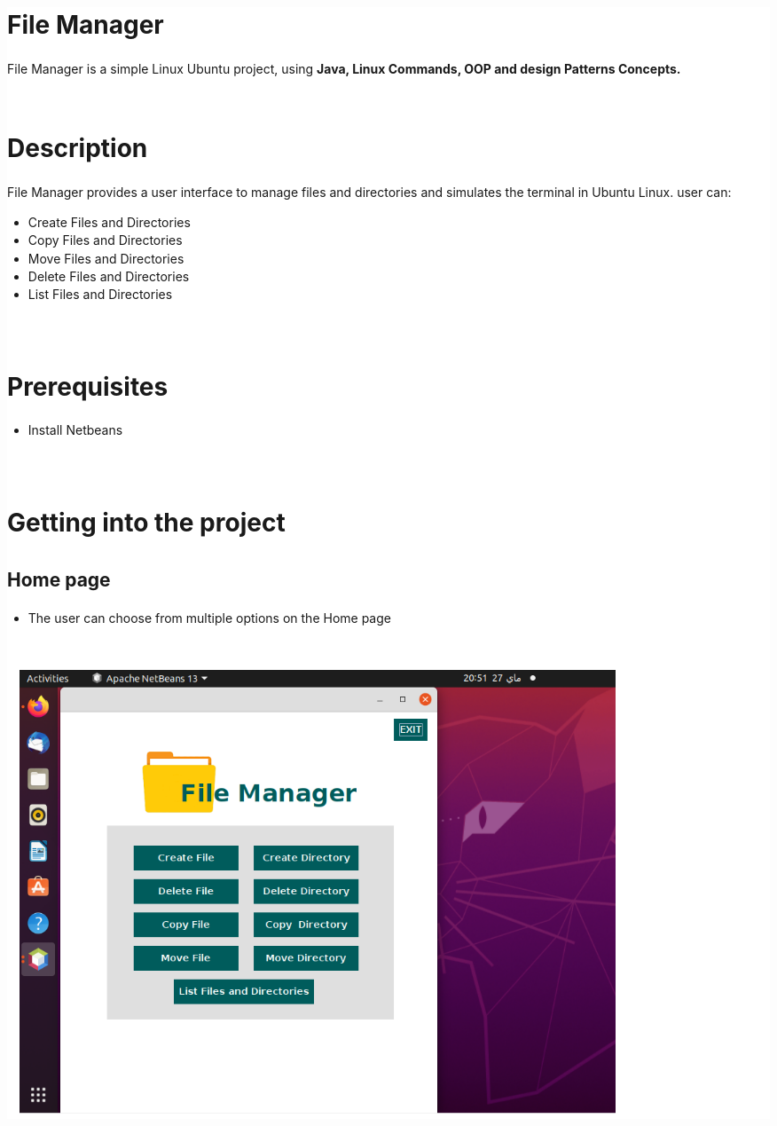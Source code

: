 <h1> File Manager</h1>

File Manager is a simple Linux Ubuntu project, using  **Java, Linux Commands, OOP and design Patterns Concepts.**
</br></br>

<h1> Description </h1>
File Manager provides a user interface to manage files and directories and simulates the terminal in Ubuntu Linux.
user can:

  - Create Files and Directories
  - Copy Files and Directories
  - Move Files and Directories
  - Delete Files and Directories
  - List Files and Directories
</br>

<h1> Prerequisites </h1>

- Install Netbeans

</br>

<h1>Getting into the project</h1>

**<h2> Home page </h2>** 
- The user can choose from multiple options on the Home page
</br>
<p align="left"> <img src="https://github.com/amira921/File-Manager/blob/main/screenshot/home.PNG" alt="" width="700" height="500"/>
